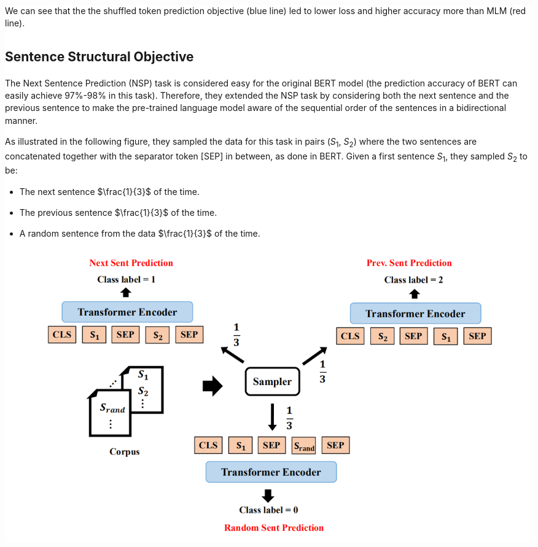
We can see that the the shuffled token prediction objective (blue line)
led to lower loss and higher accuracy more than MLM (red line).

Sentence Structural Objective
-----------------------------

The Next Sentence Prediction (NSP) task is
considered easy for the original BERT model (the prediction accuracy of
BERT can easily achieve 97%-98% in this task). Therefore, they extended
the NSP task by considering both the next sentence and the previous
sentence to make the pre-trained language model aware of the sequential
order of the sentences in a bidirectional manner.

As illustrated in the following figure, they sampled the data for this
task in pairs $\left( S_{1},\ S_{2} \right)$ where the two sentences are
concatenated together with the separator token \[SEP\] in between, as
done in BERT. Given a first sentence $S_{1}$, they sampled $S_{2}$ to
be:

-   The next sentence $\frac{1}{3}$ of the time.

-   The previous sentence $\frac{1}{3}$ of the time.

-   A random sentence from the data $\frac{1}{3}$ of the time.

<div align="center">
    <img src="media/StructBERT/image4.png" width=750>
</div>
